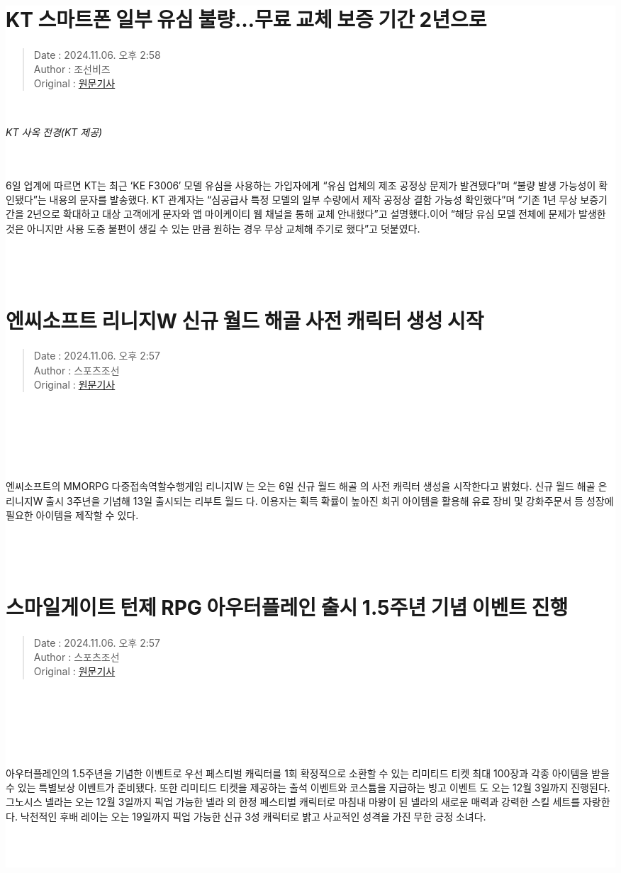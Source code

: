   
# KT 스마트폰 일부 유심 불량…무료 교체 보증 기간 2년으로  
  
> Date : 2024.11.06. 오후 2:58  
> Author : 조선비즈  
> Original : [원문기사](https://n.news.naver.com/mnews/article/366/0001030010?sid=105)  
<br/>  
  
<img alt="KT 사옥 전경(KT 제공)" class="_LAZY_LOADING _LAZY_LOADING_INIT_HIDE" src="https://imgnews.pstatic.net/image/366/2024/11/06/0001030010_001_20241106145811790.jpg?type=w860" id="img1" style="display: none;"></img><em class="img_desc">KT 사옥 전경(KT 제공)</em>  
<br/><br/>  
  
6일 업계에 따르면 KT는 최근 ‘KE F3006′ 모델 유심을 사용하는 가입자에게 “유심 업체의 제조 공정상 문제가 발견됐다”며 “불량 발생 가능성이 확인됐다”는 내용의 문자를 발송했다.
KT 관계자는 “심공급사 특정 모델의 일부 수량에서 제작 공정상 결함 가능성 확인했다”며 “기존 1년 무상 보증기간을 2년으로 확대하고 대상 고객에게 문자와 앱 마이케이티 웹 채널을 통해 교체 안내했다”고 설명했다.이어 “해당 유심 모델 전체에 문제가 발생한 것은 아니지만 사용 도중 불편이 생길 수 있는 만큼 원하는 경우 무상 교체해 주기로 했다”고 덧붙였다.  
<br/><br/><br/>  

  
# 엔씨소프트 리니지W 신규 월드 해골 사전 캐릭터 생성 시작  
  
> Date : 2024.11.06. 오후 2:57  
> Author : 스포츠조선  
> Original : [원문기사](https://n.news.naver.com/mnews/article/076/0004213268?sid=105)  
<br/>  
  
<img alt="" class="_LAZY_LOADING _LAZY_LOADING_INIT_HIDE" src="https://imgnews.pstatic.net/image/076/2024/11/06/2024110501000300600038081_20241106145719189.jpg?type=w860" id="img1" style="display: none;"></img>  
<br/><br/>  
  
엔씨소프트의 MMORPG 다중접속역할수행게임 리니지W 는 오는 6일 신규 월드 해골 의 사전 캐릭터 생성을 시작한다고 밝혔다.
신규 월드 해골 은 리니지W 출시 3주년을 기념해 13일 출시되는 리부트 월드 다.
이용자는 획득 확률이 높아진 희귀 아이템을 활용해 유료 장비 및 강화주문서 등 성장에 필요한 아이템을 제작할 수 있다.  
<br/><br/><br/>  

  
# 스마일게이트 턴제 RPG 아우터플레인 출시 1.5주년 기념 이벤트 진행  
  
> Date : 2024.11.06. 오후 2:57  
> Author : 스포츠조선  
> Original : [원문기사](https://n.news.naver.com/mnews/article/076/0004213267?sid=105)  
<br/>  
  
<img alt="" class="_LAZY_LOADING _LAZY_LOADING_INIT_HIDE" src="https://imgnews.pstatic.net/image/076/2024/11/06/2024110501000306100038341_20241106145717228.jpg?type=w860" id="img1" style="display: none;"></img>  
<br/><br/>  
  
아우터플레인의 1.5주년을 기념한 이벤트로 우선 페스티벌 캐릭터를 1회 확정적으로 소환할 수 있는 리미티드 티켓 최대 100장과 각종 아이템을 받을 수 있는 특별보상 이벤트가 준비됐다.
또한 리미티드 티켓을 제공하는 출석 이벤트와 코스튬을 지급하는 빙고 이벤트 도 오는 12월 3일까지 진행된다.
그노시스 넬라는 오는 12월 3일까지 픽업 가능한 넬라 의 한정 페스티벌 캐릭터로 마침내 마왕이 된 넬라의 새로운 매력과 강력한 스킬 세트를 자랑한다.
낙천적인 후배 레이는 오는 19일까지 픽업 가능한 신규 3성 캐릭터로 밝고 사교적인 성격을 가진 무한 긍정 소녀다.  
<br/><br/><br/>  
